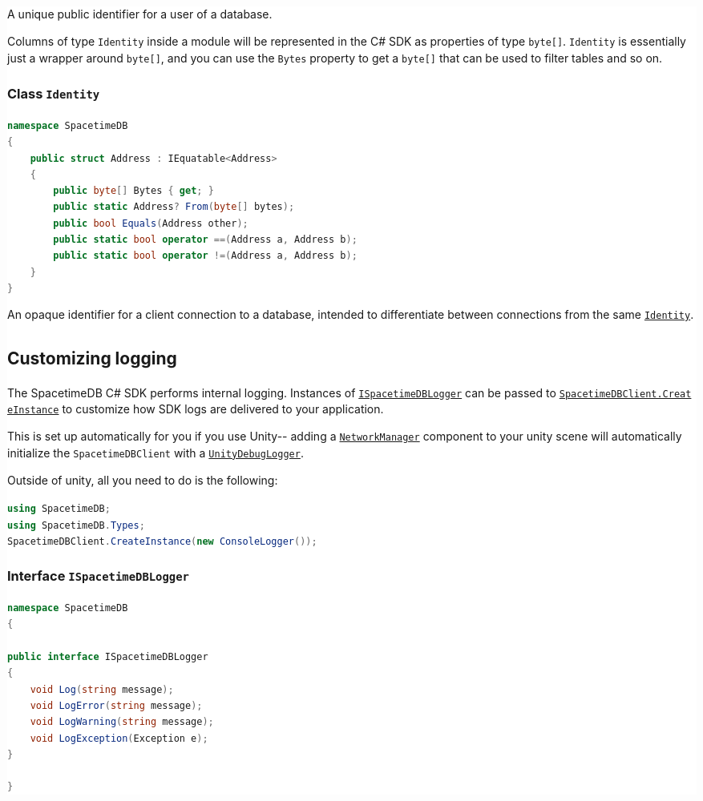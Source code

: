 A unique public identifier for a user of a database.



Columns of type `Identity` inside a module will be represented in the C# SDK as properties of type `byte[]`. `Identity` is essentially just a wrapper around `byte[]`, and you can use the `Bytes` property to get a `byte[]` that can be used to filter tables and so on.

### Class `Identity`
```cs
namespace SpacetimeDB 
{
    public struct Address : IEquatable<Address>
    {
        public byte[] Bytes { get; }
        public static Address? From(byte[] bytes);
        public bool Equals(Address other);
        public static bool operator ==(Address a, Address b);
        public static bool operator !=(Address a, Address b);
    }
}
```

An opaque identifier for a client connection to a database, intended to differentiate between connections from the same [`Identity`](#class-identity.).

## Customizing logging

The SpacetimeDB C# SDK performs internal logging. Instances of [`ISpacetimeDBLogger`](#interface-ispacetimedblogger.) can be passed to [`SpacetimeDBClient.CreateInstance`](#static-method-spacetimedbclientcreateinstance.) to customize how SDK logs are delivered to your application.

This is set up automatically for you if you use Unity-- adding a [`NetworkManager`](#class-networkmanager.) component to your unity scene will automatically initialize the `SpacetimeDBClient` with a [`UnityDebugLogger`](#class-unitydebuglogger.).

Outside of unity, all you need to do is the following:

```cs
using SpacetimeDB;
using SpacetimeDB.Types;
SpacetimeDBClient.CreateInstance(new ConsoleLogger());
```

### Interface `ISpacetimeDBLogger`

```cs
namespace SpacetimeDB
{

public interface ISpacetimeDBLogger
{
    void Log(string message);
    void LogError(string message);
    void LogWarning(string message);
    void LogException(Exception e);
}

}
```
